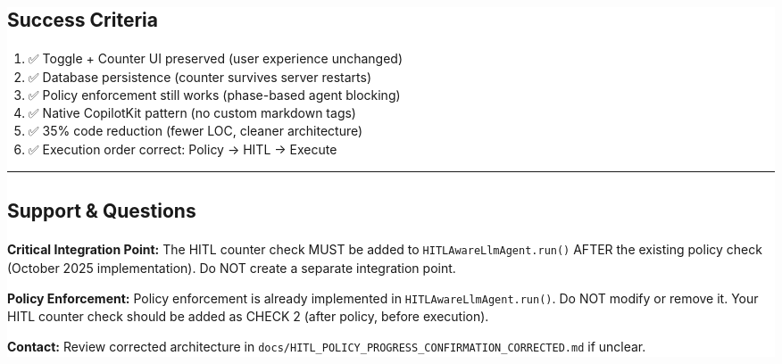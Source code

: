 
## Success Criteria

1. ✅ Toggle + Counter UI preserved (user experience unchanged)
2. ✅ Database persistence (counter survives server restarts)
3. ✅ Policy enforcement still works (phase-based agent blocking)
4. ✅ Native CopilotKit pattern (no custom markdown tags)
5. ✅ 35% code reduction (fewer LOC, cleaner architecture)
6. ✅ Execution order correct: Policy → HITL → Execute

---

## Support & Questions

**Critical Integration Point:**
The HITL counter check MUST be added to `HITLAwareLlmAgent.run()` AFTER the existing policy check (October 2025 implementation). Do NOT create a separate integration point.

**Policy Enforcement:**
Policy enforcement is already implemented in `HITLAwareLlmAgent.run()`. Do NOT modify or remove it. Your HITL counter check should be added as CHECK 2 (after policy, before execution).

**Contact:** Review corrected architecture in `docs/HITL_POLICY_PROGRESS_CONFIRMATION_CORRECTED.md` if unclear.
